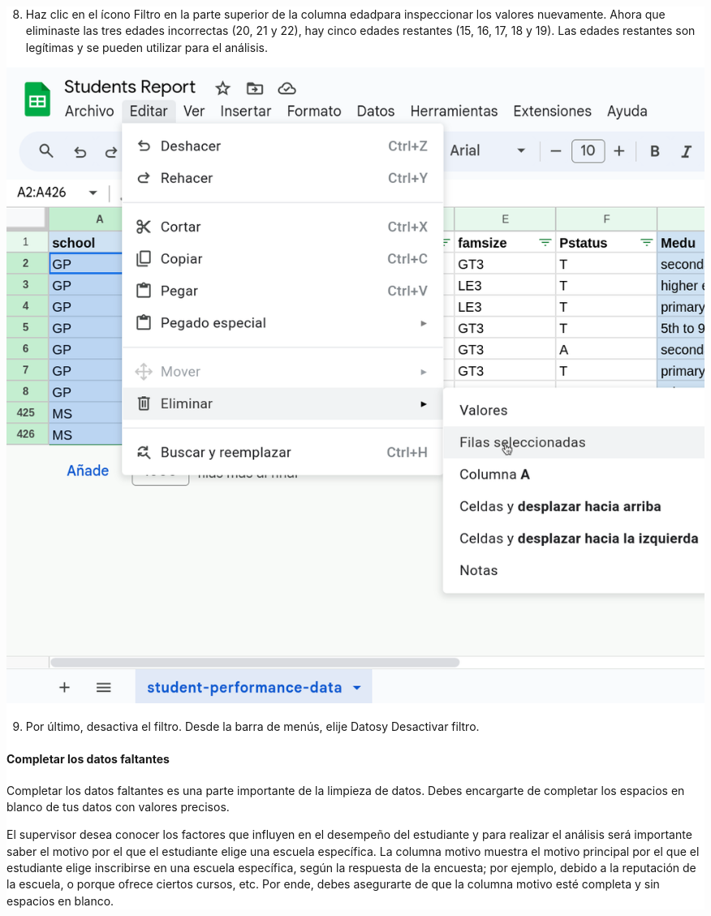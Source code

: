 8. Haz clic en el ícono Filtro en la parte superior de la columna edadpara inspeccionar los valores nuevamente. Ahora que eliminaste las tres edades incorrectas (20, 21 y 22), hay cinco edades restantes (15, 16, 17, 18 y 19). Las edades restantes son legítimas y se pueden utilizar para el análisis.

![image](./img/module%2001%20img%2027.png)

9. Por último, desactiva el filtro. Desde la barra de menús, elije Datosy Desactivar filtro.

#### Completar los datos faltantes

Completar los datos faltantes es una parte importante de la limpieza de datos. Debes encargarte de completar los espacios en blanco de tus datos con valores precisos.

El supervisor desea conocer los factores que influyen en el desempeño del estudiante y para realizar el análisis será importante saber el motivo por el que el estudiante elige una escuela específica. La columna motivo muestra el motivo principal por el que el estudiante elige inscribirse en una escuela específica, según la respuesta de la encuesta; por ejemplo, debido a la reputación de la escuela, o porque ofrece ciertos cursos, etc. Por ende, debes asegurarte de que la columna motivo esté completa y sin espacios en blanco.
